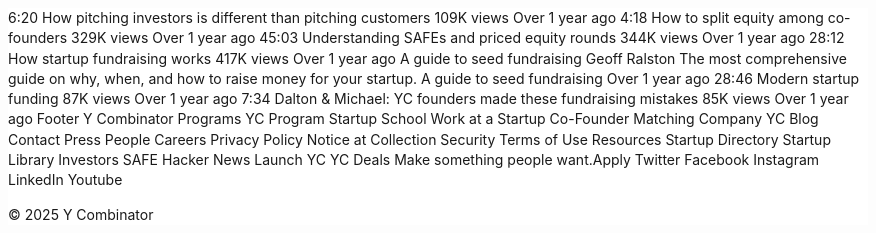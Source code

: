 6:20
How pitching investors is different than pitching customers
109K views
Over 1 year ago
4:18
How to split equity among co-founders
329K views
Over 1 year ago
45:03
Understanding SAFEs and priced equity rounds
344K views
Over 1 year ago
28:12
How startup fundraising works
417K views
Over 1 year ago
A guide to seed fundraising
Geoff Ralston
The most comprehensive guide on why, when, and how to raise money for your startup.
A guide to seed fundraising
Over 1 year ago
28:46
Modern startup funding
87K views
Over 1 year ago
7:34
Dalton & Michael: YC founders made these fundraising mistakes
85K views
Over 1 year ago
Footer
Y Combinator
Programs
YC Program
Startup School
Work at a Startup
Co-Founder Matching
Company
YC Blog
Contact
Press
People
Careers
Privacy Policy
Notice at Collection
Security
Terms of Use
Resources
Startup Directory
Startup Library
Investors
SAFE
Hacker News
Launch YC
YC Deals
Make something people want.Apply
Twitter
Facebook
Instagram
LinkedIn
Youtube

© 2025 Y Combinator
